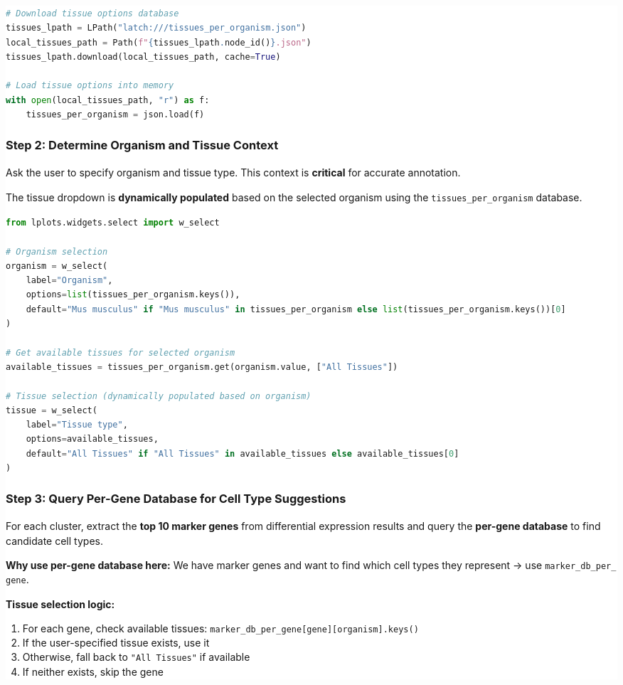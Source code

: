 ```python
# Download tissue options database
tissues_lpath = LPath("latch:///tissues_per_organism.json")
local_tissues_path = Path(f"{tissues_lpath.node_id()}.json")
tissues_lpath.download(local_tissues_path, cache=True)

# Load tissue options into memory
with open(local_tissues_path, "r") as f:
    tissues_per_organism = json.load(f)
```

### Step 2: Determine Organism and Tissue Context

Ask the user to specify organism and tissue type. This context is **critical** for accurate annotation.

The tissue dropdown is **dynamically populated** based on the selected organism using the `tissues_per_organism` database.

```python
from lplots.widgets.select import w_select

# Organism selection
organism = w_select(
    label="Organism",
    options=list(tissues_per_organism.keys()),
    default="Mus musculus" if "Mus musculus" in tissues_per_organism else list(tissues_per_organism.keys())[0]
)

# Get available tissues for selected organism
available_tissues = tissues_per_organism.get(organism.value, ["All Tissues"])

# Tissue selection (dynamically populated based on organism)
tissue = w_select(
    label="Tissue type",
    options=available_tissues,
    default="All Tissues" if "All Tissues" in available_tissues else available_tissues[0]
)
```

### Step 3: Query Per-Gene Database for Cell Type Suggestions

For each cluster, extract the **top 10 marker genes** from differential expression results and query the **per-gene database** to find candidate cell types.

**Why use per-gene database here:** We have marker genes and want to find which cell types they represent → use `marker_db_per_gene`.

**Tissue selection logic:**

1. For each gene, check available tissues: `marker_db_per_gene[gene][organism].keys()`
2. If the user-specified tissue exists, use it
3. Otherwise, fall back to `"All Tissues"` if available
4. If neither exists, skip the gene
